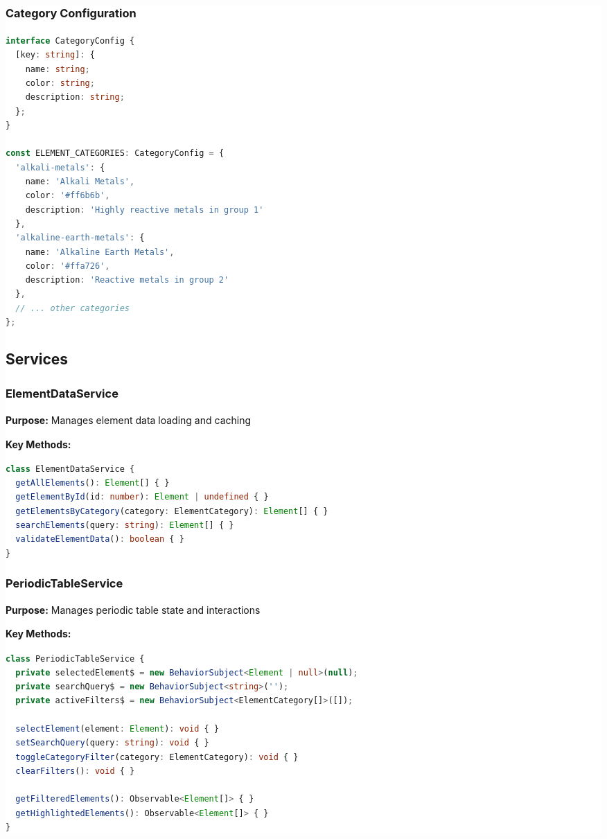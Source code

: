 ### Category Configuration

```typescript
interface CategoryConfig {
  [key: string]: {
    name: string;
    color: string;
    description: string;
  };
}

const ELEMENT_CATEGORIES: CategoryConfig = {
  'alkali-metals': {
    name: 'Alkali Metals',
    color: '#ff6b6b',
    description: 'Highly reactive metals in group 1'
  },
  'alkaline-earth-metals': {
    name: 'Alkaline Earth Metals',
    color: '#ffa726',
    description: 'Reactive metals in group 2'
  },
  // ... other categories
};
```

## Services

### ElementDataService

**Purpose:** Manages element data loading and caching

**Key Methods:**
```typescript
class ElementDataService {
  getAllElements(): Element[] { }
  getElementById(id: number): Element | undefined { }
  getElementsByCategory(category: ElementCategory): Element[] { }
  searchElements(query: string): Element[] { }
  validateElementData(): boolean { }
}
```

### PeriodicTableService

**Purpose:** Manages periodic table state and interactions

**Key Methods:**
```typescript
class PeriodicTableService {
  private selectedElement$ = new BehaviorSubject<Element | null>(null);
  private searchQuery$ = new BehaviorSubject<string>('');
  private activeFilters$ = new BehaviorSubject<ElementCategory[]>([]);
  
  selectElement(element: Element): void { }
  setSearchQuery(query: string): void { }
  toggleCategoryFilter(category: ElementCategory): void { }
  clearFilters(): void { }
  
  getFilteredElements(): Observable<Element[]> { }
  getHighlightedElements(): Observable<Element[]> { }
}
```
